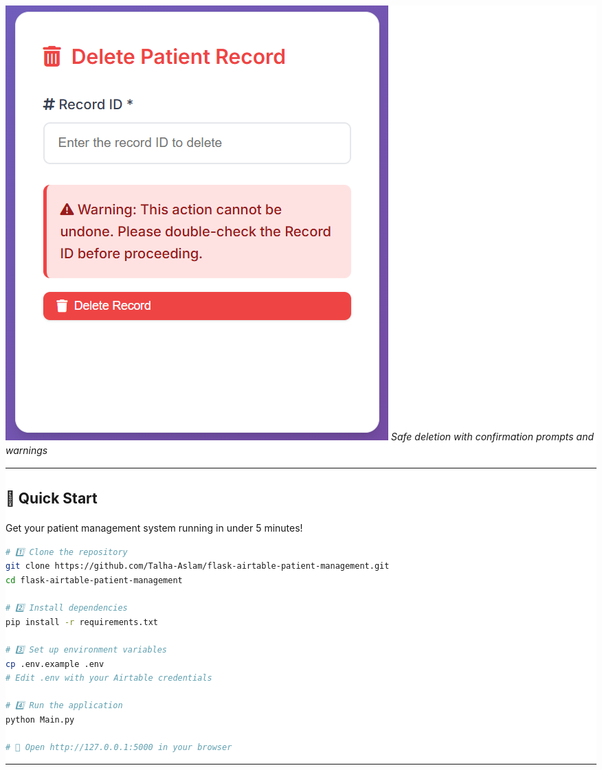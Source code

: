 ![Delete Interface](screenshots/delete-patient.png)
*Safe deletion with confirmation prompts and warnings*

---

## 🚀 Quick Start

Get your patient management system running in under 5 minutes!

```bash
# 1️⃣ Clone the repository
git clone https://github.com/Talha-Aslam/flask-airtable-patient-management.git
cd flask-airtable-patient-management

# 2️⃣ Install dependencies
pip install -r requirements.txt

# 3️⃣ Set up environment variables
cp .env.example .env
# Edit .env with your Airtable credentials

# 4️⃣ Run the application
python Main.py

# 🎉 Open http://127.0.0.1:5000 in your browser
```

---